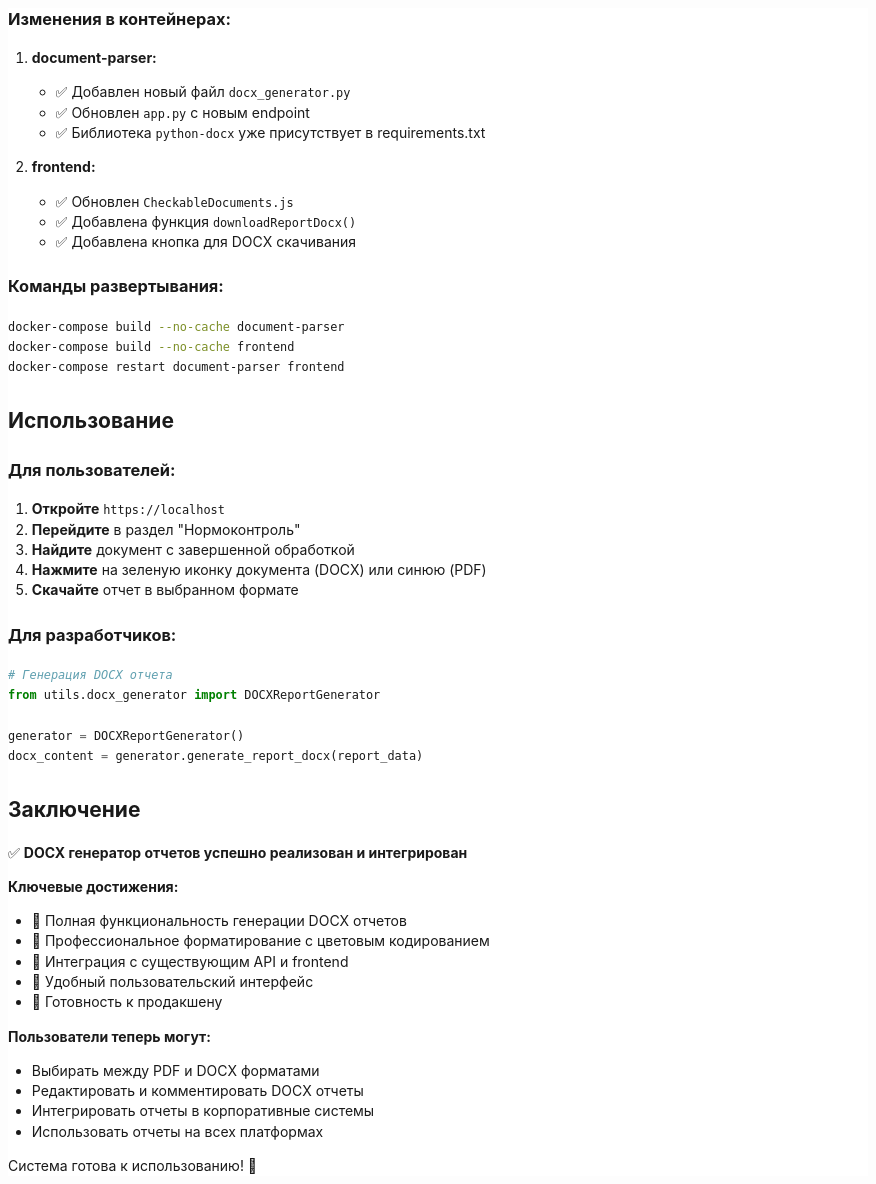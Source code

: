 ### Изменения в контейнерах:

1. **document-parser:**
   - ✅ Добавлен новый файл `docx_generator.py`
   - ✅ Обновлен `app.py` с новым endpoint
   - ✅ Библиотека `python-docx` уже присутствует в requirements.txt

2. **frontend:**
   - ✅ Обновлен `CheckableDocuments.js`
   - ✅ Добавлена функция `downloadReportDocx()`
   - ✅ Добавлена кнопка для DOCX скачивания

### Команды развертывания:
```bash
docker-compose build --no-cache document-parser
docker-compose build --no-cache frontend
docker-compose restart document-parser frontend
```

## Использование

### Для пользователей:

1. **Откройте** `https://localhost`
2. **Перейдите** в раздел "Нормоконтроль"
3. **Найдите** документ с завершенной обработкой
4. **Нажмите** на зеленую иконку документа (DOCX) или синюю (PDF)
5. **Скачайте** отчет в выбранном формате

### Для разработчиков:

```python
# Генерация DOCX отчета
from utils.docx_generator import DOCXReportGenerator

generator = DOCXReportGenerator()
docx_content = generator.generate_report_docx(report_data)
```

## Заключение

✅ **DOCX генератор отчетов успешно реализован и интегрирован**

**Ключевые достижения:**
- 🎯 Полная функциональность генерации DOCX отчетов
- 🎨 Профессиональное форматирование с цветовым кодированием
- 🔗 Интеграция с существующим API и frontend
- 📱 Удобный пользовательский интерфейс
- 🚀 Готовность к продакшену

**Пользователи теперь могут:**
- Выбирать между PDF и DOCX форматами
- Редактировать и комментировать DOCX отчеты
- Интегрировать отчеты в корпоративные системы
- Использовать отчеты на всех платформах

Система готова к использованию! 🚀
